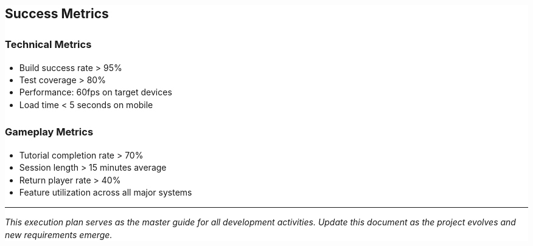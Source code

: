 ## Success Metrics

### Technical Metrics
- Build success rate > 95%
- Test coverage > 80%
- Performance: 60fps on target devices
- Load time < 5 seconds on mobile

### Gameplay Metrics
- Tutorial completion rate > 70%
- Session length > 15 minutes average
- Return player rate > 40%
- Feature utilization across all major systems

---

*This execution plan serves as the master guide for all development activities. Update this document as the project evolves and new requirements emerge.*